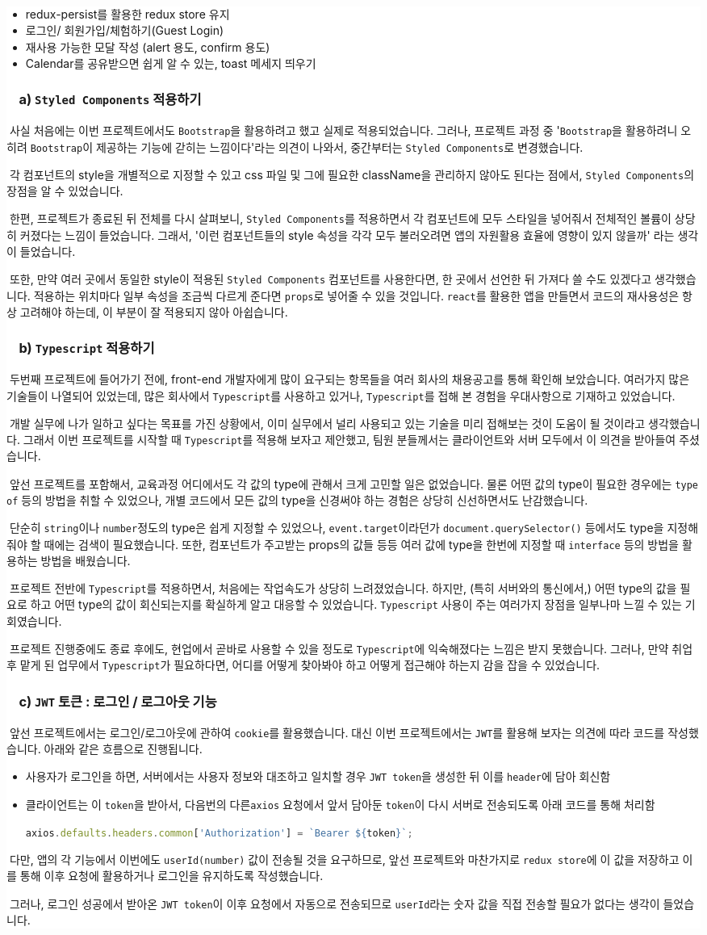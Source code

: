   - redux-persist를 활용한 redux store 유지
  - 로그인/ 회원가입/체험하기(Guest Login)
  - 재사용 가능한 모달 작성 (alert 용도, confirm 용도)
  - Calendar를 공유받으면 쉽게 알 수 있는, toast 메세지 띄우기

### &nbsp;&nbsp;&nbsp;&nbsp;a) `Styled Components` 적용하기

&nbsp;사실 처음에는 이번 프로젝트에서도 `Bootstrap`을 활용하려고 했고 실제로 적용되었습니다. 그러나, 프로젝트 과정 중 '`Bootstrap`을 활용하려니 오히려 `Bootstrap`이 제공하는 기능에 갇히는 느낌이다'라는 의견이 나와서, 중간부터는 `Styled Components`로 변경했습니다.

&nbsp;각 컴포넌트의 style을 개별적으로 지정할 수 있고 css 파일 및 그에 필요한 className을 관리하지 않아도 된다는 점에서, `Styled Components`의 장점을 알 수 있었습니다.

&nbsp;한편, 프로젝트가 종료된 뒤 전체를 다시 살펴보니, `Styled Components`를 적용하면서 각 컴포넌트에 모두 스타일을 넣어줘서 전체적인 볼륨이 상당히 커졌다는 느낌이 들었습니다. 그래서, '이런 컴포넌트들의 style 속성을 각각 모두 불러오려면 앱의 자원활용 효율에 영향이 있지 않을까' 라는 생각이 들었습니다.

&nbsp;또한, 만약 여러 곳에서 동일한 style이 적용된 `Styled Components` 컴포넌트를 사용한다면, 한 곳에서 선언한 뒤 가져다 쓸 수도 있겠다고 생각했습니다. 적용하는 위치마다 일부 속성을 조금씩 다르게 준다면 `props`로 넣어줄 수 있을 것입니다. `react`를 활용한 앱을 만들면서 코드의 재사용성은 항상 고려해야 하는데, 이 부분이 잘 적용되지 않아 아쉽습니다.

### &nbsp;&nbsp;&nbsp;&nbsp;b) `Typescript` 적용하기

&nbsp;두번째 프로젝트에 들어가기 전에, front-end 개발자에게 많이 요구되는 항목들을 여러 회사의 채용공고를 통해 확인해 보았습니다. 여러가지 많은 기술들이 나열되어 있었는데, 많은 회사에서 `Typescript`를 사용하고 있거나, `Typescript`를 접해 본 경험을 우대사항으로 기재하고 있었습니다.

&nbsp;개발 실무에 나가 일하고 싶다는 목표를 가진 상황에서, 이미 실무에서 널리 사용되고 있는 기술을 미리 접해보는 것이 도움이 될 것이라고 생각했습니다. 그래서 이번 프로젝트를 시작할 때 `Typescript`를 적용해 보자고 제안했고, 팀원 분들께서는 클라이언트와 서버 모두에서 이 의견을 받아들여 주셨습니다.

&nbsp;앞선 프로젝트를 포함해서, 교육과정 어디에서도 각 값의 type에 관해서 크게 고민할 일은 없었습니다. 물론 어떤 값의 type이 필요한 경우에는 `typeof` 등의 방법을 취할 수 있었으나, 개별 코드에서 모든 값의 type을 신경써야 하는 경험은 상당히 신선하면서도 난감했습니다.

&nbsp;단순히 `string`이나 `number`정도의 type은 쉽게 지정할 수 있었으나, `event.target`이라던가 `document.querySelector()` 등에서도 type을 지정해 줘야 할 때에는 검색이 필요했습니다. 또한, 컴포넌트가 주고받는 props의 값들 등등 여러 값에 type을 한번에 지정할 때 `interface` 등의 방법을 활용하는 방법을 배웠습니다.

&nbsp;프로젝트 전반에 `Typescript`를 적용하면서, 처음에는 작업속도가 상당히 느려졌었습니다. 하지만, (특히 서버와의 통신에서,) 어떤 type의 값을 필요로 하고 어떤 type의 값이 회신되는지를 확실하게 알고 대응할 수 있었습니다. `Typescript` 사용이 주는 여러가지 장점을 일부나마 느낄 수 있는 기회였습니다.

&nbsp;프로젝트 진행중에도 종료 후에도, 현업에서 곧바로 사용할 수 있을 정도로 `Typescript`에 익숙해졌다는 느낌은 받지 못했습니다. 그러나, 만약 취업 후 맡게 된 업무에서 `Typescript`가 필요하다면, 어디를 어떻게 찾아봐야 하고 어떻게 접근해야 하는지 감을 잡을 수 있었습니다.

### &nbsp;&nbsp;&nbsp;&nbsp;c) `JWT` 토큰 : 로그인 / 로그아웃 기능

&nbsp;앞선 프로젝트에서는 로그인/로그아웃에 관하여 `cookie`를 활용했습니다. 대신 이번 프로젝트에서는 `JWT`를 활용해 보자는 의견에 따라 코드를 작성했습니다. 아래와 같은 흐름으로 진행됩니다.

- 사용자가 로그인을 하면, 서버에서는 사용자 정보와 대조하고 일치할 경우 `JWT token`을 생성한 뒤 이를 `header`에 담아 회신함
- 클라이언트는 이 `token`을 받아서, 다음번의 다른`axios` 요청에서 앞서 담아둔 `token`이 다시 서버로 전송되도록 아래 코드를 통해 처리함

  ```js
  axios.defaults.headers.common['Authorization'] = `Bearer ${token}`;
  ```

&nbsp;다만, 앱의 각 기능에서 이번에도 `userId(number)` 값이 전송될 것을 요구하므로, 앞선 프로젝트와 마찬가지로 `redux store`에 이 값을 저장하고 이를 통해 이후 요청에 활용하거나 로그인을 유지하도록 작성했습니다.

&nbsp;그러나, 로그인 성공에서 받아온 `JWT token`이 이후 요청에서 자동으로 전송되므로 `userId`라는 숫자 값을 직접 전송할 필요가 없다는 생각이 들었습니다.
